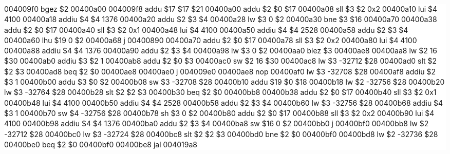 004009f0 bgez $2 00400a00
004009f8 addu $17 $17 $21
00400a00 addu $2 $0 $17
00400a08 sll $3 $2 0x2
00400a10 lui $4 4100
00400a18 addiu $4 $4 1376
00400a20 addu $2 $3 $4
00400a28 lw $3 0 $2 
00400a30 bne $3 $16 00400a70
00400a38 addu $2 $0 $17
00400a40 sll $3 $2 0x1
00400a48 lui $4 4100
00400a50 addiu $4 $4 2528
00400a58 addu $2 $3 $4
00400a60 lhu $19 0 $2 
00400a68 j 00400890
00400a70 addu $2 $0 $17
00400a78 sll $3 $2 0x2
00400a80 lui $4 4100
00400a88 addiu $4 $4 1376
00400a90 addu $2 $3 $4
00400a98 lw $3 0 $2 
00400aa0 blez $3 00400ae8
00400aa8 lw $2 16 $30 
00400ab0 addiu $3 $2 1
00400ab8 addu $2 $0 $3
00400ac0 sw $2 16 $30 
00400ac8 lw $3 -32712 $28 
00400ad0 slt $2 $2 $3
00400ad8 beq $2 $0 00400ae8
00400ae0 j 004009e0
00400ae8 nop 
00400af0 lw $3 -32708 $28 
00400af8 addiu $2 $3 1
00400b00 addu $3 $0 $2
00400b08 sw $3 -32708 $28 
00400b10 addu $19 $0 $18
00400b18 lw $2 -32756 $28 
00400b20 lw $3 -32764 $28 
00400b28 slt $2 $2 $3
00400b30 beq $2 $0 00400bb8
00400b38 addu $2 $0 $17
00400b40 sll $3 $2 0x1
00400b48 lui $4 4100
00400b50 addiu $4 $4 2528
00400b58 addu $2 $3 $4
00400b60 lw $3 -32756 $28 
00400b68 addiu $4 $3 1
00400b70 sw $4 -32756 $28 
00400b78 sh $3 0 $2 
00400b80 addu $2 $0 $17
00400b88 sll $3 $2 0x2
00400b90 lui $4 4100
00400b98 addiu $4 $4 1376
00400ba0 addu $2 $3 $4
00400ba8 sw $16 0 $2 
00400bb0 j 00400bf0
00400bb8 lw $2 -32712 $28 
00400bc0 lw $3 -32724 $28 
00400bc8 slt $2 $2 $3
00400bd0 bne $2 $0 00400bf0
00400bd8 lw $2 -32736 $28 
00400be0 beq $2 $0 00400bf0
00400be8 jal 004019a8